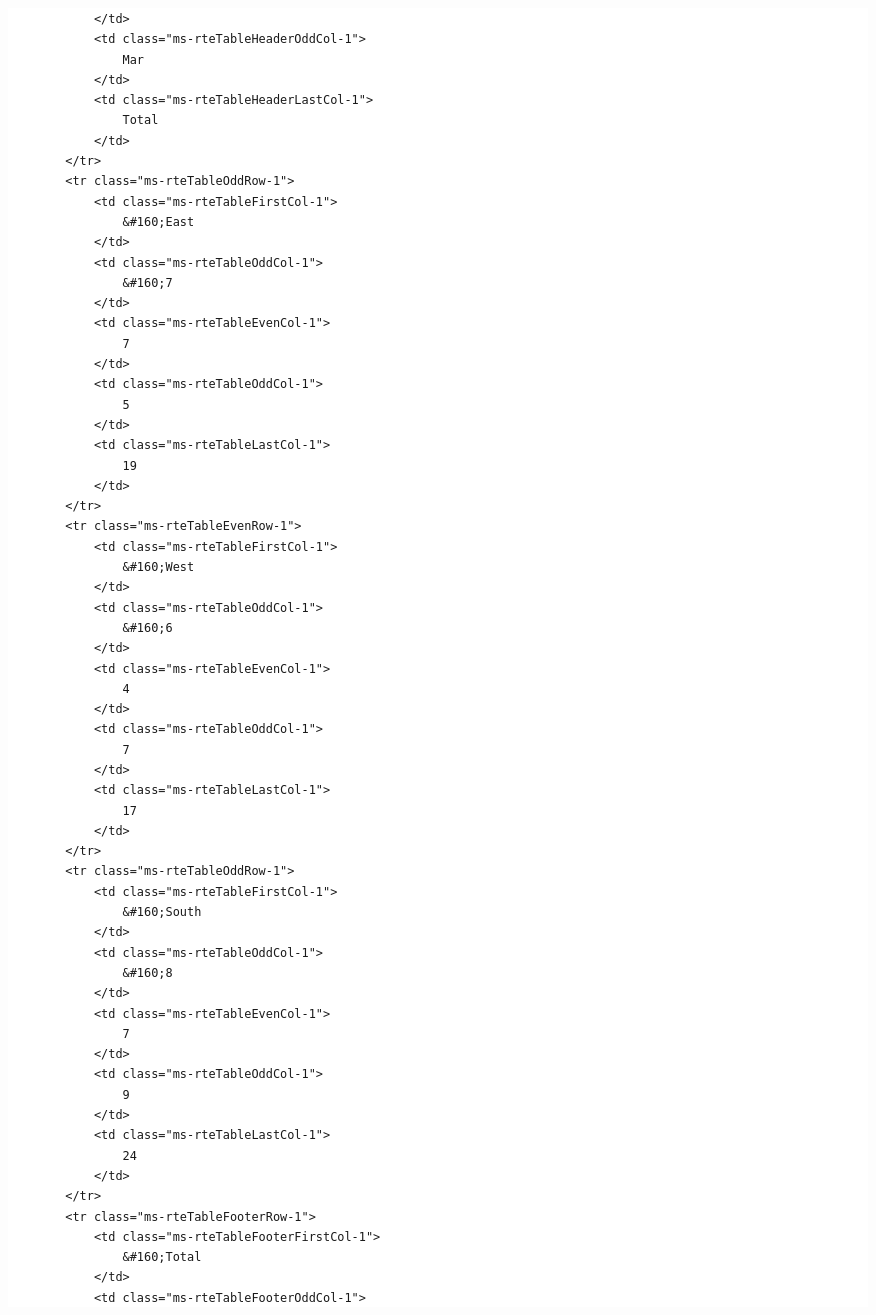                 </td>
                <td class="ms-rteTableHeaderOddCol-1">
                    Mar
                </td>
                <td class="ms-rteTableHeaderLastCol-1">
                    Total
                </td>
            </tr>
            <tr class="ms-rteTableOddRow-1">
                <td class="ms-rteTableFirstCol-1">
                    &#160;East
                </td>
                <td class="ms-rteTableOddCol-1">
                    &#160;7
                </td>
                <td class="ms-rteTableEvenCol-1">
                    7
                </td>
                <td class="ms-rteTableOddCol-1">
                    5
                </td>
                <td class="ms-rteTableLastCol-1">
                    19
                </td>
            </tr>
            <tr class="ms-rteTableEvenRow-1">
                <td class="ms-rteTableFirstCol-1">
                    &#160;West
                </td>
                <td class="ms-rteTableOddCol-1">
                    &#160;6
                </td>
                <td class="ms-rteTableEvenCol-1">
                    4
                </td>
                <td class="ms-rteTableOddCol-1">
                    7
                </td>
                <td class="ms-rteTableLastCol-1">
                    17
                </td>
            </tr>
            <tr class="ms-rteTableOddRow-1">
                <td class="ms-rteTableFirstCol-1">
                    &#160;South
                </td>
                <td class="ms-rteTableOddCol-1">
                    &#160;8
                </td>
                <td class="ms-rteTableEvenCol-1">
                    7
                </td>
                <td class="ms-rteTableOddCol-1">
                    9
                </td>
                <td class="ms-rteTableLastCol-1">
                    24
                </td>
            </tr>
            <tr class="ms-rteTableFooterRow-1">
                <td class="ms-rteTableFooterFirstCol-1">
                    &#160;Total
                </td>
                <td class="ms-rteTableFooterOddCol-1">